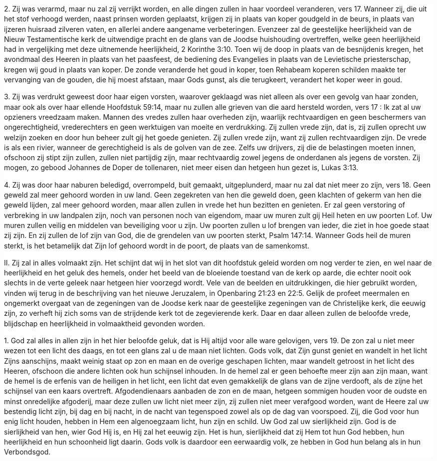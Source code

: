 2\. Zij was verarmd, maar nu zal zij verrijkt worden, en alle dingen zullen in haar voordeel veranderen, vers 17. Wanneer zij, die uit het stof verhoogd werden, naast prinsen worden geplaatst, krijgen zij in plaats van koper goudgeld in de beurs, in plaats van ijzeren huisraad zilveren vaten, en allerlei andere aangename verbeteringen. Evenzeer zal de geestelijke heerlijkheid van de Nieuw Testamentische kerk de uitwendige pracht en de glans van de Joodse huishouding overtreffen, welke geen heerlijkheid had in vergelijking met deze uitnemende heerlijkheid, 2 Korinthe 3:10. Toen wij de doop in plaats van de besnijdenis kregen, het avondmaal des Heeren in plaats van het paasfeest, de bediening des Evangelies in plaats van de Levietische priesterschap, kregen wij goud in plaats van koper. De zonde veranderde het goud in koper, toen Rehabeam koperen schilden maakte ter vervanging van de gouden, die hij moest afstaan, maar Gods gunst, als die terugkeert, verandert het koper weer in goud.

3\. Zij was verdrukt geweest door haar eigen vorsten, waarover geklaagd was niet alleen als over een gevolg van haar zonden, maar ook als over haar ellende Hoofdstuk 59:14, maar nu zullen alle grieven van die aard hersteld worden, vers 17 : Ik zat al uw opzieners vreedzaam maken. Mannen des vredes zullen haar overheden zijn, waarlijk rechtvaardigen en geen beschermers van ongerechtigheid, vrederechters en geen werktuigen van moeite en verdrukking. Zij zullen vrede zijn, dat is, zij zullen oprecht uw welzijn zoeken en door hun beheer zult gij het goede genieten. Zij zullen vrede zijn, want zij zullen rechtvaardigen zijn. De vrede is als een rivier, wanneer de gerechtigheid is als de golven van de zee. Zelfs uw drijvers, zij die de belastingen moeten innen, ofschoon zij stipt zijn zullen, zullen niet partijdig zijn, maar rechtvaardig zowel jegens de onderdanen als jegens de vorsten. Zij mogen, zo gebood Johannes de Doper de tollenaren, niet meer eisen dan hetgeen hun gezet is, Lukas 3:13. 

4\. Zij was door haar naburen beledigd, overrompeld, buit gemaakt, uitgeplunderd, maar nu zal dat niet meer zo zijn, vers 18. Geen geweld zal meer gehoord worden in uw land. Geen zegekreten van hen die geweld doen, geen klachten of gekerm van hen die geweld lijden, zal meer gehoord worden, maar allen zullen in vrede het hun bezitten en genieten. Er zal geen verstoring of verbreking in uw landpalen zijn, noch van personen noch van eigendom, maar uw muren zult gij Heil heten en uw poorten Lof. Uw muren zullen veilig en middelen van beveiliging voor u zijn. Uw poorten zullen u lof brengen van ieder, die ziet in hoe goede staat zij zijn. En zij zullen de lof zijn van God, die de grendelen van uw poorten sterkt, Psalm 147:14. Wanneer Gods heil de muren sterkt, is het betamelijk dat Zijn lof gehoord wordt in de poort, de plaats van de samenkomst.

II. Zij zal in alles volmaakt zijn. Het schijnt dat wij in het slot van dit hoofdstuk geleid worden om nog verder te zien, en wel naar de heerlijkheid en het geluk des hemels, onder het beeld van de bloeiende toestand van de kerk op aarde, die echter nooit ook slechts in de verte geleek naar hetgeen hier voorzegd wordt. Vele van de beelden en uitdrukkingen, die hier gebruikt worden, vinden wij terug in de beschrijving van het nieuwe Jeruzalem, in Openbaring 21:23 en 22:5. Gelijk de profeet meermalen en ongemerkt overgaat van de zegeningen van de Joodse kerk naar de geestelijke zegeningen van de Christelijke kerk, die eeuwig zijn, zo verheft hij zich soms van de strijdende kerk tot de zegevierende kerk. Daar en daar alleen zullen de beloofde vrede, blijdschap en heerlijkheid in volmaaktheid gevonden worden.

1\. God zal alles in allen zijn in het hier beloofde geluk, dat is Hij altijd voor alle ware gelovigen, vers 19. De zon zal u niet meer wezen tot een licht des daags, en tot een glans zal u de maan niet lichten. Gods volk, dat Zijn gunst geniet en wandelt in het licht Zijns aanschijns, maakt weinig staat op zon en maan en de overige geschapen lichten, maar wandelt getroost in het licht des Heeren, ofschoon die andere lichten ook hun schijnsel inhouden. In de hemel zal er geen behoefte meer zijn aan zijn maan, want de hemel is de erfenis van de heiligen in het licht, een licht dat even gemakkelijk de glans van de zijne verdooft, als de zijne het schijnsel van een kaars overtreft. Afgodendienaars aanbaden de zon en de maan, hetgeen sommigen houden voor de oudste en minst onredelijke afgoderij, maar deze zullen uw licht niet meer zijn, zij zullen niet meer verafgood worden, want de Heere zal uw bestendig licht zijn, bij dag en bij nacht, in de nacht van tegenspoed zowel als op de dag van voorspoed. Zij, die God voor hun enig licht houden, hebben in Hem een algenoegzaam licht, hun zijn en schild. Uw God zal uw sierlijkheid zijn. God is de sierlijkheid van hen, wier God Hij is, en Hij zal het eeuwig zijn. Het is hun, sierlijkheid dat zij Hem tot hun God hebben, hun heerlijkheid en hun schoonheid ligt daarin. Gods volk is daardoor een eerwaardig volk, ze hebben in God hun belang als in hun Verbondsgod.
